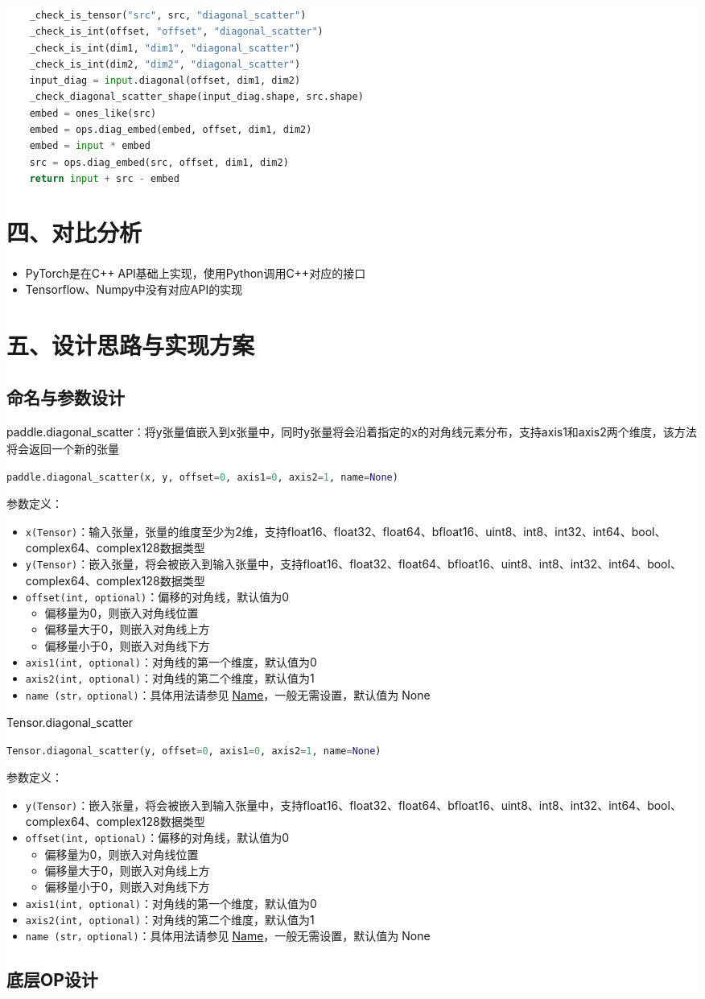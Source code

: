 ```python
    _check_is_tensor("src", src, "diagonal_scatter")
    _check_is_int(offset, "offset", "diagonal_scatter")
    _check_is_int(dim1, "dim1", "diagonal_scatter")
    _check_is_int(dim2, "dim2", "diagonal_scatter")
    input_diag = input.diagonal(offset, dim1, dim2)
    _check_diagonal_scatter_shape(input_diag.shape, src.shape)
    embed = ones_like(src)
    embed = ops.diag_embed(embed, offset, dim1, dim2)
    embed = input * embed
    src = ops.diag_embed(src, offset, dim1, dim2)
    return input + src - embed
```

# 四、对比分析
  - PyTorch是在C++ API基础上实现，使用Python调用C++对应的接口
  - Tensorflow、Numpy中没有对应API的实现


# 五、设计思路与实现方案

## 命名与参数设计

paddle.diagonal_scatter：将y张量值嵌入到x张量中，同时y张量将会沿着指定的x的对角线元素分布，支持axis1和axis2两个维度，该方法将会返回一个新的张量

 ```python
paddle.diagonal_scatter(x, y, offset=0, axis1=0, axis2=1, name=None)
 ```
参数定义：

- `x(Tensor)`：输入张量，张量的维度至少为2维，支持float16、float32、float64、bfloat16、uint8、int8、int32、int64、bool、complex64、complex128数据类型
- `y(Tensor)`：嵌入张量，将会被嵌入到输入张量中，支持float16、float32、float64、bfloat16、uint8、int8、int32、int64、bool、complex64、complex128数据类型
- `offset(int, optional)`：偏移的对角线，默认值为0
    - 偏移量为0，则嵌入对角线位置
    - 偏移量大于0，则嵌入对角线上方
    - 偏移量小于0，则嵌入对角线下方
- `axis1(int, optional)`：对角线的第一个维度，默认值为0
- `axis2(int, optional)`：对角线的第二个维度，默认值为1
- `name (str，optional)`：具体用法请参见 [Name](https://www.paddlepaddle.org.cn/documentation/docs/zh/api_guides/low_level/program.html#api-guide-name)，一般无需设置，默认值为 None


Tensor.diagonal_scatter

```python
Tensor.diagonal_scatter(y, offset=0, axis1=0, axis2=1, name=None)
```
参数定义：

- `y(Tensor)`：嵌入张量，将会被嵌入到输入张量中，支持float16、float32、float64、bfloat16、uint8、int8、int32、int64、bool、complex64、complex128数据类型
- `offset(int, optional)`：偏移的对角线，默认值为0
    - 偏移量为0，则嵌入对角线位置
    - 偏移量大于0，则嵌入对角线上方
    - 偏移量小于0，则嵌入对角线下方
- `axis1(int, optional)`：对角线的第一个维度，默认值为0
- `axis2(int, optional)`：对角线的第二个维度，默认值为1
- `name (str，optional)`：具体用法请参见 [Name](https://www.paddlepaddle.org.cn/documentation/docs/zh/api_guides/low_level/program.html#api-guide-name)，一般无需设置，默认值为 None
## 底层OP设计
